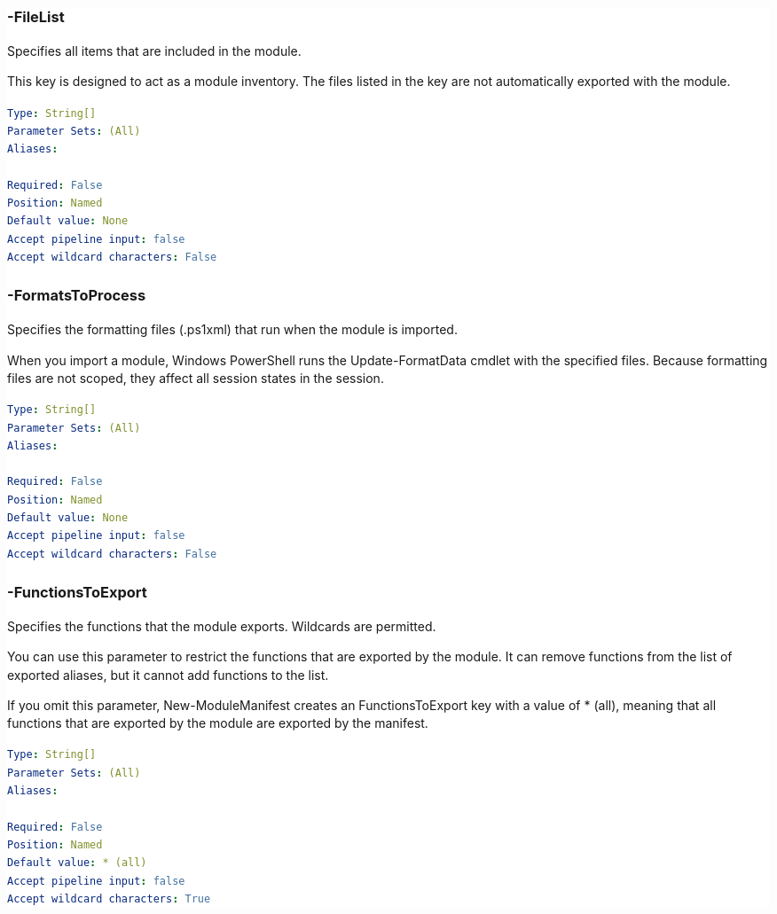 ### -FileList
Specifies all items that are included in the module.

This key is designed to act as a module inventory.
The files listed in the key are not automatically exported with the module.

```yaml
Type: String[]
Parameter Sets: (All)
Aliases: 

Required: False
Position: Named
Default value: None
Accept pipeline input: false
Accept wildcard characters: False
```

### -FormatsToProcess
Specifies the formatting files \(.ps1xml\) that run when the module is imported.

When you import a module, Windows PowerShell runs the Update-FormatData cmdlet with the specified files.
Because formatting files are not scoped, they affect all session states in the session.

```yaml
Type: String[]
Parameter Sets: (All)
Aliases: 

Required: False
Position: Named
Default value: None
Accept pipeline input: false
Accept wildcard characters: False
```

### -FunctionsToExport
Specifies the functions that the module exports.
Wildcards are permitted.

You can use this parameter to restrict the functions that are exported by the module.
It can remove functions from the list of exported aliases, but it cannot add functions to the list.

If you omit this parameter, New-ModuleManifest creates an FunctionsToExport key with a value of * \(all\), meaning that all functions that are exported by the module are exported by the manifest.

```yaml
Type: String[]
Parameter Sets: (All)
Aliases: 

Required: False
Position: Named
Default value: * (all)
Accept pipeline input: false
Accept wildcard characters: True
```
